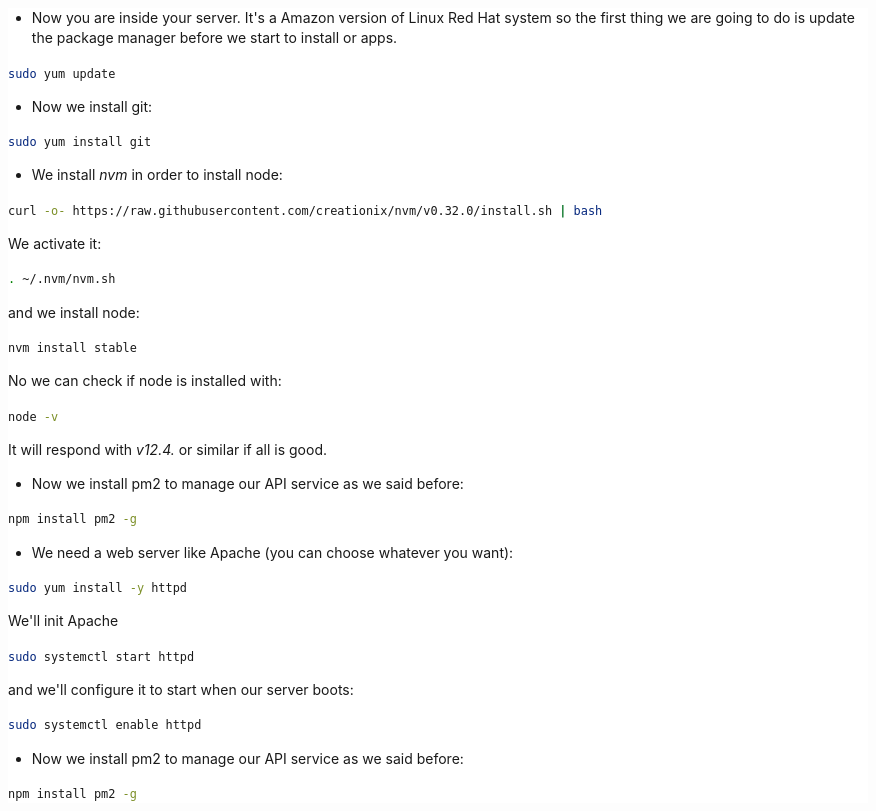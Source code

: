 * Now you are inside your server. It's a Amazon version of Linux Red Hat system so the first thing we are going to do is update the package manager before we start to install or apps.

```bash
sudo yum update
```

* Now we install git:
```bash
sudo yum install git
```

* We install *nvm* in order to install node:

```bash
curl -o- https://raw.githubusercontent.com/creationix/nvm/v0.32.0/install.sh | bash
````
We activate it:

```bash
. ~/.nvm/nvm.sh
```

and we install node:

```bash
nvm install stable
```

No we can check if node is installed with:

```bash
node -v
```

It will respond with *v12.4.* or similar if all is good.

* Now we install pm2 to manage our API service as we said before:

```bash
npm install pm2 -g
```

* We need a web server like Apache (you can choose whatever you want):

```bash
sudo yum install -y httpd
```

We'll init Apache

```bash
sudo systemctl start httpd
```

and we'll configure it to start when our server boots:

```bash
sudo systemctl enable httpd
```

* Now we install pm2 to manage our API service as we said before:

```bash
npm install pm2 -g
```
